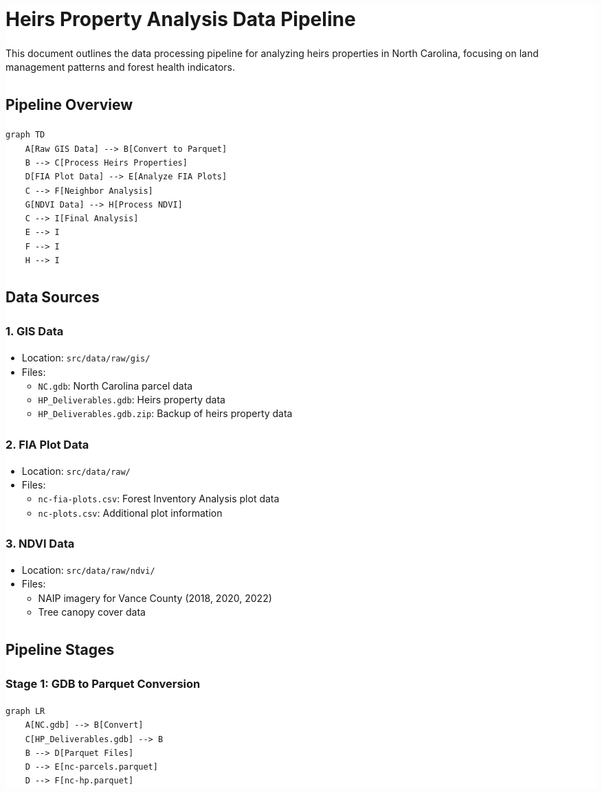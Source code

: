 # Heirs Property Analysis Data Pipeline

This document outlines the data processing pipeline for analyzing heirs properties in North Carolina, focusing on land management patterns and forest health indicators.

## Pipeline Overview

```mermaid
graph TD
    A[Raw GIS Data] --> B[Convert to Parquet]
    B --> C[Process Heirs Properties]
    D[FIA Plot Data] --> E[Analyze FIA Plots]
    C --> F[Neighbor Analysis]
    G[NDVI Data] --> H[Process NDVI]
    C --> I[Final Analysis]
    E --> I
    F --> I
    H --> I
```

## Data Sources

### 1. GIS Data
- Location: `src/data/raw/gis/`
- Files:
  - `NC.gdb`: North Carolina parcel data
  - `HP_Deliverables.gdb`: Heirs property data
  - `HP_Deliverables.gdb.zip`: Backup of heirs property data

### 2. FIA Plot Data
- Location: `src/data/raw/`
- Files:
  - `nc-fia-plots.csv`: Forest Inventory Analysis plot data
  - `nc-plots.csv`: Additional plot information

### 3. NDVI Data
- Location: `src/data/raw/ndvi/`
- Files:
  - NAIP imagery for Vance County (2018, 2020, 2022)
  - Tree canopy cover data

## Pipeline Stages

### Stage 1: GDB to Parquet Conversion
```mermaid
graph LR
    A[NC.gdb] --> B[Convert]
    C[HP_Deliverables.gdb] --> B
    B --> D[Parquet Files]
    D --> E[nc-parcels.parquet]
    D --> F[nc-hp.parquet]
```
